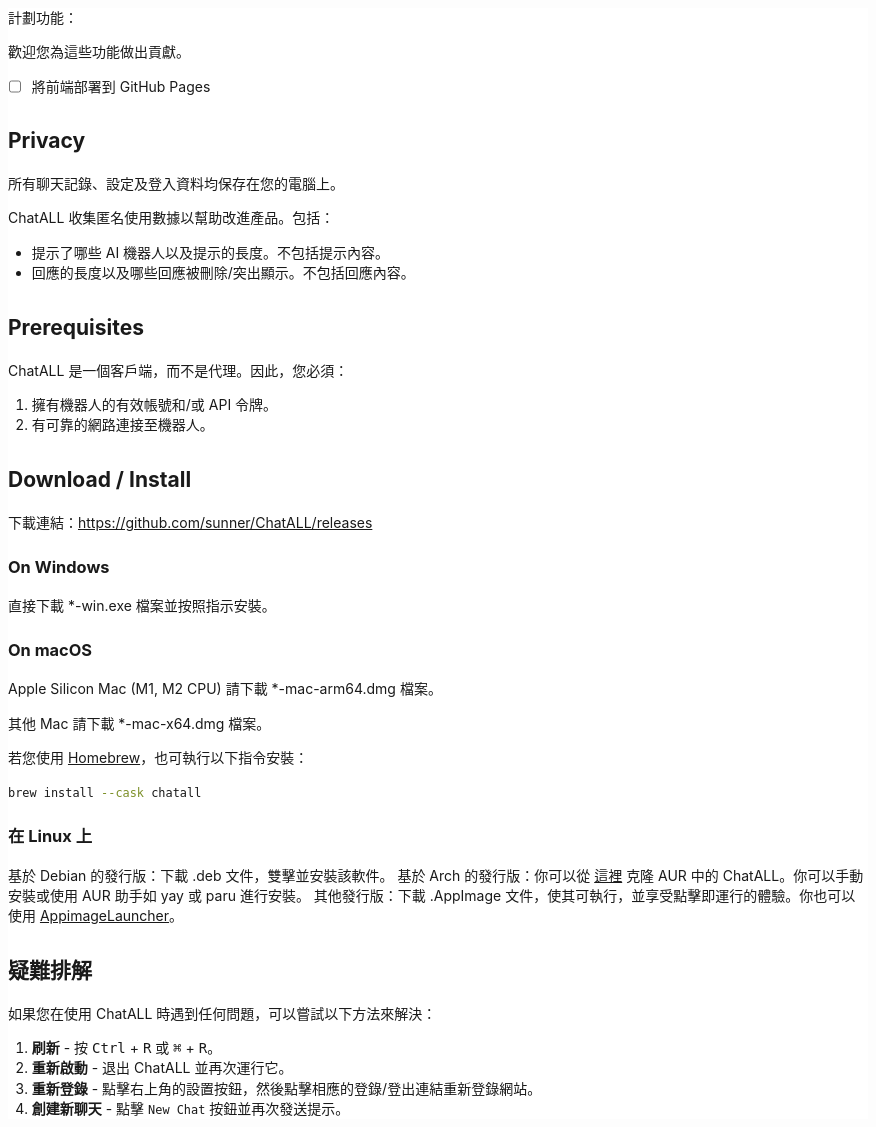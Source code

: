 計劃功能：

歡迎您為這些功能做出貢獻。

- [ ] 將前端部署到 GitHub Pages

## Privacy

所有聊天記錄、設定及登入資料均保存在您的電腦上。

ChatALL 收集匿名使用數據以幫助改進產品。包括：

- 提示了哪些 AI 機器人以及提示的長度。不包括提示內容。
- 回應的長度以及哪些回應被刪除/突出顯示。不包括回應內容。

## Prerequisites

ChatALL 是一個客戶端，而不是代理。因此，您必須：

1. 擁有機器人的有效帳號和/或 API 令牌。
2. 有可靠的網路連接至機器人。

## Download / Install

下載連結：https://github.com/sunner/ChatALL/releases

### On Windows

直接下載 \*-win.exe 檔案並按照指示安裝。

### On macOS

Apple Silicon Mac (M1, M2 CPU) 請下載 \*-mac-arm64.dmg 檔案。

其他 Mac 請下載 \*-mac-x64.dmg 檔案。

若您使用 [Homebrew](https://brew.sh/)，也可執行以下指令安裝：

```bash
brew install --cask chatall
```

### 在 Linux 上

基於 Debian 的發行版：下載 .deb 文件，雙擊並安裝該軟件。
基於 Arch 的發行版：你可以從 [這裡](https://aur.archlinux.org/packages/chatall-bin) 克隆 AUR 中的 ChatALL。你可以手動安裝或使用 AUR 助手如 yay 或 paru 進行安裝。
其他發行版：下載 .AppImage 文件，使其可執行，並享受點擊即運行的體驗。你也可以使用 [AppimageLauncher](https://github.com/TheAssassin/AppImageLauncher)。

## 疑難排解

如果您在使用 ChatALL 時遇到任何問題，可以嘗試以下方法來解決：

1. **刷新** - 按 <kbd>Ctrl</kbd> + <kbd>R</kbd> 或 <kbd>⌘</kbd> + <kbd>R</kbd>。
2. **重新啟動** - 退出 ChatALL 並再次運行它。
3. **重新登錄** - 點擊右上角的設置按鈕，然後點擊相應的登錄/登出連結重新登錄網站。
4. **創建新聊天** - 點擊 `New Chat` 按鈕並再次發送提示。
